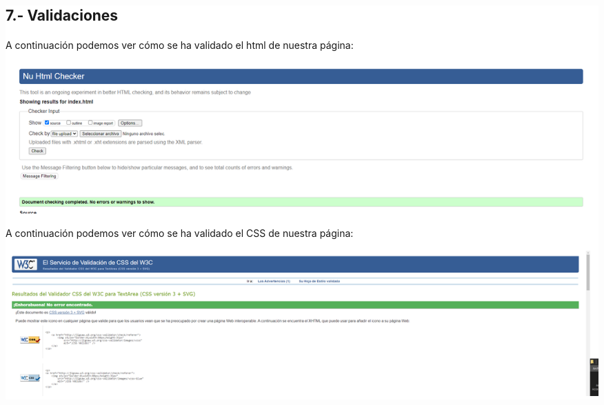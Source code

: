 
## 7.- Validaciones

A continuación podemos ver cómo se ha validado el html de nuestra página:

![validacionHTML](../img/ValidacionHTML.png)

A continuación podemos ver cómo se ha validado el CSS de nuestra página:

![validacionCSS](../img/validacionCSS.png)


